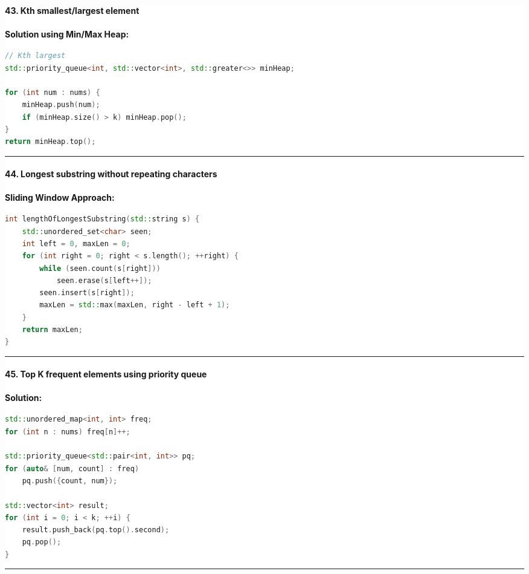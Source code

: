
#### **43. Kth smallest/largest element**

**Solution using Min/Max Heap:**

```cpp
// Kth largest
std::priority_queue<int, std::vector<int>, std::greater<>> minHeap;

for (int num : nums) {
    minHeap.push(num);
    if (minHeap.size() > k) minHeap.pop();
}
return minHeap.top();
```

---

#### **44. Longest substring without repeating characters**

**Sliding Window Approach:**

```cpp
int lengthOfLongestSubstring(std::string s) {
    std::unordered_set<char> seen;
    int left = 0, maxLen = 0;
    for (int right = 0; right < s.length(); ++right) {
        while (seen.count(s[right]))
            seen.erase(s[left++]);
        seen.insert(s[right]);
        maxLen = std::max(maxLen, right - left + 1);
    }
    return maxLen;
}
```

---

#### **45. Top K frequent elements using priority queue**

**Solution:**

```cpp
std::unordered_map<int, int> freq;
for (int n : nums) freq[n]++;

std::priority_queue<std::pair<int, int>> pq;
for (auto& [num, count] : freq)
    pq.push({count, num});

std::vector<int> result;
for (int i = 0; i < k; ++i) {
    result.push_back(pq.top().second);
    pq.pop();
}
```

---